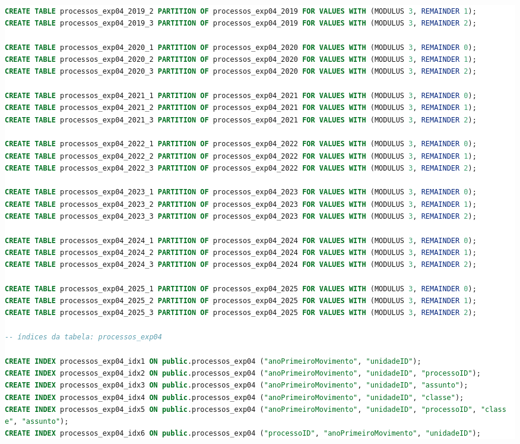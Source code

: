 ```sql
CREATE TABLE processos_exp04_2019_2 PARTITION OF processos_exp04_2019 FOR VALUES WITH (MODULUS 3, REMAINDER 1);
CREATE TABLE processos_exp04_2019_3 PARTITION OF processos_exp04_2019 FOR VALUES WITH (MODULUS 3, REMAINDER 2);

CREATE TABLE processos_exp04_2020_1 PARTITION OF processos_exp04_2020 FOR VALUES WITH (MODULUS 3, REMAINDER 0);
CREATE TABLE processos_exp04_2020_2 PARTITION OF processos_exp04_2020 FOR VALUES WITH (MODULUS 3, REMAINDER 1);
CREATE TABLE processos_exp04_2020_3 PARTITION OF processos_exp04_2020 FOR VALUES WITH (MODULUS 3, REMAINDER 2);

CREATE TABLE processos_exp04_2021_1 PARTITION OF processos_exp04_2021 FOR VALUES WITH (MODULUS 3, REMAINDER 0);
CREATE TABLE processos_exp04_2021_2 PARTITION OF processos_exp04_2021 FOR VALUES WITH (MODULUS 3, REMAINDER 1);
CREATE TABLE processos_exp04_2021_3 PARTITION OF processos_exp04_2021 FOR VALUES WITH (MODULUS 3, REMAINDER 2);

CREATE TABLE processos_exp04_2022_1 PARTITION OF processos_exp04_2022 FOR VALUES WITH (MODULUS 3, REMAINDER 0);
CREATE TABLE processos_exp04_2022_2 PARTITION OF processos_exp04_2022 FOR VALUES WITH (MODULUS 3, REMAINDER 1);
CREATE TABLE processos_exp04_2022_3 PARTITION OF processos_exp04_2022 FOR VALUES WITH (MODULUS 3, REMAINDER 2);

CREATE TABLE processos_exp04_2023_1 PARTITION OF processos_exp04_2023 FOR VALUES WITH (MODULUS 3, REMAINDER 0);
CREATE TABLE processos_exp04_2023_2 PARTITION OF processos_exp04_2023 FOR VALUES WITH (MODULUS 3, REMAINDER 1);
CREATE TABLE processos_exp04_2023_3 PARTITION OF processos_exp04_2023 FOR VALUES WITH (MODULUS 3, REMAINDER 2);

CREATE TABLE processos_exp04_2024_1 PARTITION OF processos_exp04_2024 FOR VALUES WITH (MODULUS 3, REMAINDER 0);
CREATE TABLE processos_exp04_2024_2 PARTITION OF processos_exp04_2024 FOR VALUES WITH (MODULUS 3, REMAINDER 1);
CREATE TABLE processos_exp04_2024_3 PARTITION OF processos_exp04_2024 FOR VALUES WITH (MODULUS 3, REMAINDER 2);

CREATE TABLE processos_exp04_2025_1 PARTITION OF processos_exp04_2025 FOR VALUES WITH (MODULUS 3, REMAINDER 0);
CREATE TABLE processos_exp04_2025_2 PARTITION OF processos_exp04_2025 FOR VALUES WITH (MODULUS 3, REMAINDER 1);
CREATE TABLE processos_exp04_2025_3 PARTITION OF processos_exp04_2025 FOR VALUES WITH (MODULUS 3, REMAINDER 2);

-- índices da tabela: processos_exp04

CREATE INDEX processos_exp04_idx1 ON public.processos_exp04 ("anoPrimeiroMovimento", "unidadeID");
CREATE INDEX processos_exp04_idx2 ON public.processos_exp04 ("anoPrimeiroMovimento", "unidadeID", "processoID");
CREATE INDEX processos_exp04_idx3 ON public.processos_exp04 ("anoPrimeiroMovimento", "unidadeID", "assunto");
CREATE INDEX processos_exp04_idx4 ON public.processos_exp04 ("anoPrimeiroMovimento", "unidadeID", "classe");
CREATE INDEX processos_exp04_idx5 ON public.processos_exp04 ("anoPrimeiroMovimento", "unidadeID", "processoID", "classe", "assunto");
CREATE INDEX processos_exp04_idx6 ON public.processos_exp04 ("processoID", "anoPrimeiroMovimento", "unidadeID");


```